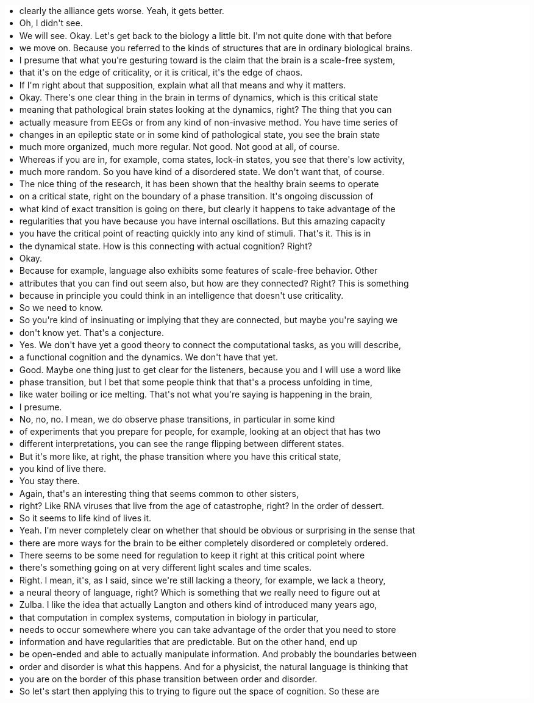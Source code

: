 *  clearly the alliance gets worse. Yeah, it gets better.
*  Oh, I didn't see.
*  We will see. Okay. Let's get back to the biology a little bit. I'm not quite done with that before
*  we move on. Because you referred to the kinds of structures that are in ordinary biological brains.
*  I presume that what you're gesturing toward is the claim that the brain is a scale-free system,
*  that it's on the edge of criticality, or it is critical, it's the edge of chaos.
*  If I'm right about that supposition, explain what all that means and why it matters.
*  Okay. There's one clear thing in the brain in terms of dynamics, which is this critical state
*  meaning that pathological brain states looking at the dynamics, right? The thing that you can
*  actually measure from EEGs or from any kind of non-invasive method. You have time series of
*  changes in an epileptic state or in some kind of pathological state, you see the brain state
*  much more organized, much more regular. Not good. Not good at all, of course.
*  Whereas if you are in, for example, coma states, lock-in states, you see that there's low activity,
*  much more random. So you have kind of a disordered state. We don't want that, of course.
*  The nice thing of the research, it has been shown that the healthy brain seems to operate
*  on a critical state, right on the boundary of a phase transition. It's ongoing discussion of
*  what kind of exact transition is going on there, but clearly it happens to take advantage of the
*  regularities that you have because you have internal oscillations. But this amazing capacity
*  you have the critical point of reacting quickly into any kind of stimuli. That's it. This is in
*  the dynamical state. How is this connecting with actual cognition? Right?
*  Okay.
*  Because for example, language also exhibits some features of scale-free behavior. Other
*  attributes that you can find out seem also, but how are they connected? Right? This is something
*  because in principle you could think in an intelligence that doesn't use criticality.
*  So we need to know.
*  So you're kind of insinuating or implying that they are connected, but maybe you're saying we
*  don't know yet. That's a conjecture.
*  Yes. We don't have yet a good theory to connect the computational tasks, as you will describe,
*  a functional cognition and the dynamics. We don't have that yet.
*  Good. Maybe one thing just to get clear for the listeners, because you and I will use a word like
*  phase transition, but I bet that some people think that that's a process unfolding in time,
*  like water boiling or ice melting. That's not what you're saying is happening in the brain,
*  I presume.
*  No, no, no. I mean, we do observe phase transitions, in particular in some kind
*  of experiments that you prepare for people, for example, looking at an object that has two
*  different interpretations, you can see the range flipping between different states.
*  But it's more like, at right, the phase transition where you have this critical state,
*  you kind of live there.
*  You stay there.
*  Again, that's an interesting thing that seems common to other sisters,
*  right? Like RNA viruses that live from the age of catastrophe, right? In the order of dessert.
*  So it seems to life kind of lives it.
*  Yeah. I'm never completely clear on whether that should be obvious or surprising in the sense that
*  there are more ways for the brain to be either completely disordered or completely ordered.
*  There seems to be some need for regulation to keep it right at this critical point where
*  there's something going on at very different light scales and time scales.
*  Right. I mean, it's, as I said, since we're still lacking a theory, for example, we lack a theory,
*  a neural theory of language, right? Which is something that we really need to figure out at
*  Zulba. I like the idea that actually Langton and others kind of introduced many years ago,
*  that computation in complex systems, computation in biology in particular,
*  needs to occur somewhere where you can take advantage of the order that you need to store
*  information and have regularities that are predictable. But on the other hand, end up
*  be open-ended and able to actually manipulate information. And probably the boundaries between
*  order and disorder is what this happens. And for a physicist, the natural language is thinking that
*  you are on the border of this phase transition between order and disorder.
*  So let's start then applying this to trying to figure out the space of cognition. So these are